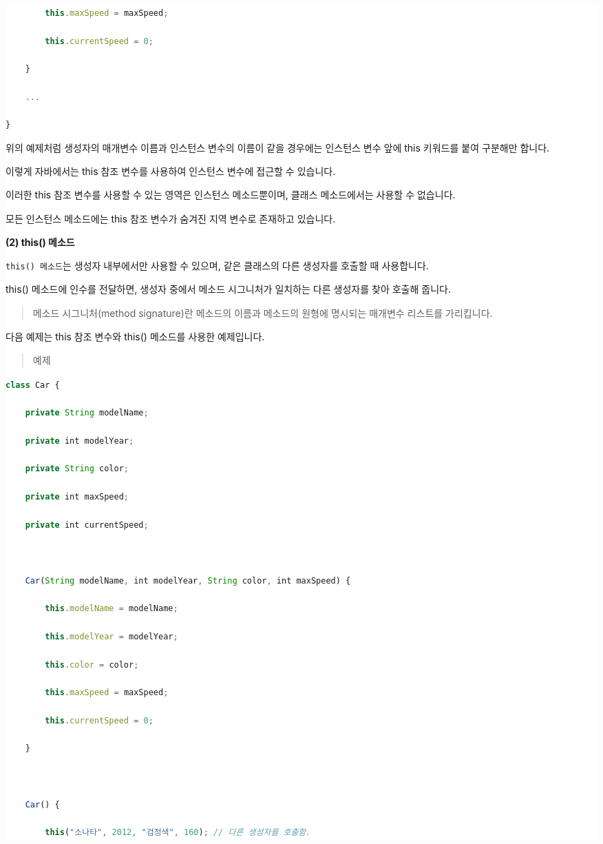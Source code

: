```Javascript
        this.maxSpeed = maxSpeed;

        this.currentSpeed = 0;

    }

    ...

}

``` 

위의 예제처럼 생성자의 매개변수 이름과 인스턴스 변수의 이름이 같을 경우에는 인스턴스 변수 앞에 this 키워드를 붙여 구분해만 합니다.

 

이렇게 자바에서는 this 참조 변수를 사용하여 인스턴스 변수에 접근할 수 있습니다.

이러한 this 참조 변수를 사용할 수 있는 영역은 인스턴스 메소드뿐이며, 클래스 메소드에서는 사용할 수 없습니다.

모든 인스턴스 메소드에는 this 참조 변수가 숨겨진 지역 변수로 존재하고 있습니다.


**(2) this() 메소드**

`this() 메소드`는 생성자 내부에서만 사용할 수 있으며, 같은 클래스의 다른 생성자를 호출할 때 사용합니다.

this() 메소드에 인수를 전달하면, 생성자 중에서 메소드 시그니처가 일치하는 다른 생성자를 찾아 호출해 줍니다.

 
> 메소드 시그니처(method signature)란 메소드의 이름과 메소드의 원형에 명시되는 매개변수 리스트를 가리킵니다.
 

다음 예제는 this 참조 변수와 this() 메소드를 사용한 예제입니다.

> 예제
```Javascript
class Car {

    private String modelName;

    private int modelYear;

    private String color;

    private int maxSpeed;

    private int currentSpeed;

 

    Car(String modelName, int modelYear, String color, int maxSpeed) {

        this.modelName = modelName;

        this.modelYear = modelYear;

        this.color = color;

        this.maxSpeed = maxSpeed;

        this.currentSpeed = 0;

    }

 

    Car() {

        this("소나타", 2012, "검정색", 160); // 다른 생성자를 호출함.
```